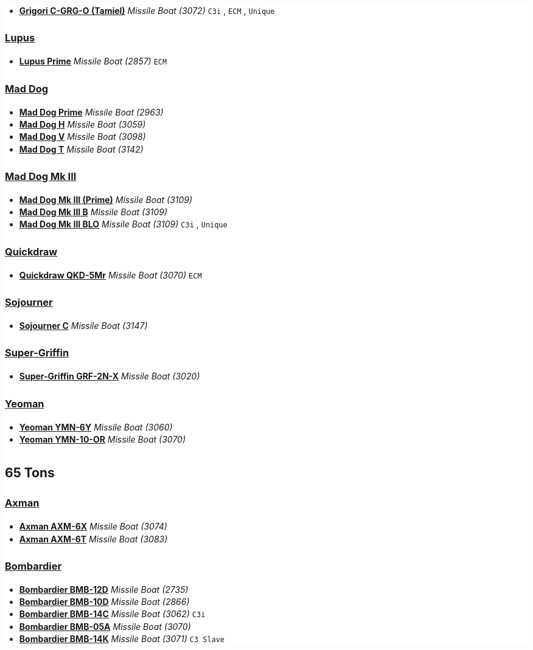 - [**Grigori C-GRG-O (Tamiel)**](../mechs/grigori/grigori_c-grg-o_tamiel.md) *Missile Boat (3072)* `C3i` , `ECM` , `Unique` 

### [Lupus](../mechs/lupus.md) 

- [**Lupus Prime**](../mechs/lupus/lupus_prime.md) *Missile Boat (2857)* `ECM` 

### [Mad Dog](../mechs/mad_dog.md) 

- [**Mad Dog Prime**](../mechs/mad_dog/mad_dog_prime.md) *Missile Boat (2963)* 
- [**Mad Dog H**](../mechs/mad_dog/mad_dog_h.md) *Missile Boat (3059)* 
- [**Mad Dog V**](../mechs/mad_dog/mad_dog_v.md) *Missile Boat (3098)* 
- [**Mad Dog T**](../mechs/mad_dog/mad_dog_t.md) *Missile Boat (3142)* 

### [Mad Dog Mk III](../mechs/mad_dog_mk_iii.md) 

- [**Mad Dog Mk III (Prime)**](../mechs/mad_dog_mk_iii/mad_dog_mk_iii_prime.md) *Missile Boat (3109)* 
- [**Mad Dog Mk III B**](../mechs/mad_dog_mk_iii/mad_dog_mk_iii_b.md) *Missile Boat (3109)* 
- [**Mad Dog Mk III BLO**](../mechs/mad_dog_mk_iii/mad_dog_mk_iii_blo.md) *Missile Boat (3109)* `C3i` , `Unique` 

### [Quickdraw](../mechs/quickdraw.md) 

- [**Quickdraw QKD-5Mr**](../mechs/quickdraw/quickdraw_qkd-5mr.md) *Missile Boat (3070)* `ECM` 

### [Sojourner](../mechs/sojourner.md) 

- [**Sojourner C**](../mechs/sojourner/sojourner_c.md) *Missile Boat (3147)* 

### [Super-Griffin](../mechs/super-griffin.md) 

- [**Super-Griffin GRF-2N-X**](../mechs/super-griffin/super-griffin_grf-2n-x.md) *Missile Boat (3020)* 

### [Yeoman](../mechs/yeoman.md) 

- [**Yeoman YMN-6Y**](../mechs/yeoman/yeoman_ymn-6y.md) *Missile Boat (3060)* 
- [**Yeoman YMN-10-OR**](../mechs/yeoman/yeoman_ymn-10-or.md) *Missile Boat (3070)* 

## 65 Tons 

### [Axman](../mechs/axman.md) 

- [**Axman AXM-6X**](../mechs/axman/axman_axm-6x.md) *Missile Boat (3074)* 
- [**Axman AXM-6T**](../mechs/axman/axman_axm-6t.md) *Missile Boat (3083)* 

### [Bombardier](../mechs/bombardier.md) 

- [**Bombardier BMB-12D**](../mechs/bombardier/bombardier_bmb-12d.md) *Missile Boat (2735)* 
- [**Bombardier BMB-10D**](../mechs/bombardier/bombardier_bmb-10d.md) *Missile Boat (2866)* 
- [**Bombardier BMB-14C**](../mechs/bombardier/bombardier_bmb-14c.md) *Missile Boat (3062)* `C3i` 
- [**Bombardier BMB-05A**](../mechs/bombardier/bombardier_bmb-05a.md) *Missile Boat (3070)* 
- [**Bombardier BMB-14K**](../mechs/bombardier/bombardier_bmb-14k.md) *Missile Boat (3071)* `C3 Slave` 
